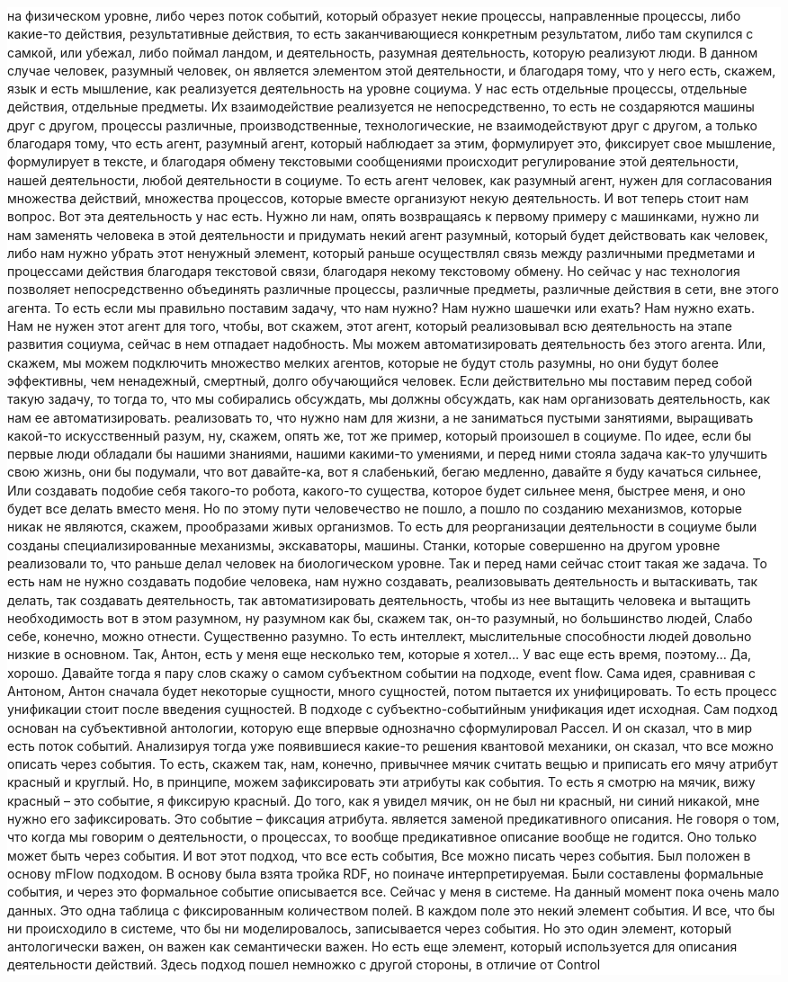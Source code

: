 на физическом уровне, либо через поток событий, который образует некие процессы, направленные процессы, либо какие-то действия, результативные действия, то есть заканчивающиеся конкретным результатом, либо там скупился с самкой, или убежал, либо поймал ландом, и деятельность, разумная деятельность, которую реализуют люди. В данном случае человек, разумный человек, он является элементом этой деятельности, и благодаря тому, что у него есть, скажем, язык и есть мышление, как реализуется деятельность на уровне социума. У нас есть отдельные процессы, отдельные действия, отдельные предметы. Их взаимодействие реализуется не непосредственно, то есть не создаряются машины друг с другом, процессы различные, производственные, технологические, не взаимодействуют друг с другом, а только благодаря тому, что есть агент, разумный агент, который наблюдает за этим, формулирует это, фиксирует свое мышление, формулирует в тексте, и благодаря обмену текстовыми сообщениями происходит регулирование этой деятельности, нашей деятельности, любой деятельности в социуме. То есть агент человек, как разумный агент, нужен для согласования множества действий, множества процессов, которые вместе организуют некую деятельность. И вот теперь стоит нам вопрос. Вот эта деятельность у нас есть. Нужно ли нам, опять возвращаясь к первому примеру с машинками, нужно ли нам заменять человека в этой деятельности и придумать некий агент разумный, который будет действовать как человек, либо нам нужно убрать этот ненужный элемент, который раньше осуществлял связь между различными предметами и процессами действия благодаря текстовой связи, благодаря некому текстовому обмену. Но сейчас у нас технология позволяет непосредственно объединять различные процессы, различные предметы, различные действия в сети, вне этого агента. То есть если мы правильно поставим задачу, что нам нужно? Нам нужно шашечки или ехать? Нам нужно ехать. Нам не нужен этот агент для того, чтобы, вот скажем, этот агент, который реализовывал всю деятельность на этапе развития социума, сейчас в нем отпадает надобность. Мы можем автоматизировать деятельность без этого агента. Или, скажем, мы можем подключить множество мелких агентов, которые не будут столь разумны, но они будут более эффективны, чем ненадежный, смертный, долго обучающийся человек. Если действительно мы поставим перед собой такую задачу, то тогда то, что мы собирались обсуждать, мы должны обсуждать, как нам организовать деятельность, как нам ее автоматизировать. реализовать то, что нужно нам для жизни, а не заниматься пустыми занятиями, выращивать какой-то искусственный разум, ну, скажем, опять же, тот же пример, который произошел в социуме. По идее, если бы первые люди обладали бы нашими знаниями, нашими какими-то умениями, и перед ними стояла задача как-то улучшить свою жизнь, они бы подумали, что вот давайте-ка, вот я слабенький, бегаю медленно, давайте я буду качаться сильнее, Или создавать подобие себя такого-то робота, какого-то существа, которое будет сильнее меня, быстрее меня, и оно будет все делать вместо меня. Но по этому пути человечество не пошло, а пошло по созданию механизмов, которые никак не являются, скажем, прообразами живых организмов. То есть для реорганизации деятельности в социуме были созданы специализированные механизмы, экскаваторы, машины. Станки, которые совершенно на другом уровне реализовали то, что раньше делал человек на биологическом уровне. Так и перед нами сейчас стоит такая же задача. То есть нам не нужно создавать подобие человека, нам нужно создавать, реализовывать деятельность и вытаскивать, так делать, так создавать деятельность, так автоматизировать деятельность, чтобы из нее вытащить человека и вытащить необходимость вот в этом разумном, ну разумном как бы, скажем так, он-то разумный, но большинство людей, Слабо себе, конечно, можно отнести. Существенно разумно. То есть интеллект, мыслительные способности людей довольно низкие в основном. Так, Антон, есть у меня еще несколько тем, которые я хотел… У вас еще есть время, поэтому… Да, хорошо. Давайте тогда я пару слов скажу о самом субъектном событии на подходе, event flow. Сама идея, сравнивая с Антоном, Антон сначала будет некоторые сущности, много сущностей, потом пытается их унифицировать. То есть процесс унификации стоит после введения сущностей. В подходе с субъектно-событийным унификация идет исходная. Сам подход основан на субъективной антологии, которую еще впервые однозначно сформулировал Рассел. И он сказал, что в мир есть поток событий. Анализируя тогда уже появившиеся какие-то решения квантовой механики, он сказал, что все можно описать через события. То есть, скажем так, нам, конечно, привычнее мячик считать вещью и приписать его мячу атрибут красный и круглый. Но, в принципе, можем зафиксировать эти атрибуты как события. То есть я смотрю на мячик, вижу красный – это событие, я фиксирую красный. До того, как я увидел мячик, он не был ни красный, ни синий никакой, мне нужно его зафиксировать. Это событие – фиксация атрибута. является заменой предикативного описания. Не говоря о том, что когда мы говорим о деятельности, о процессах, то вообще предикативное описание вообще не годится. Оно только может быть через события. И вот этот подход, что все есть события, Все можно писать через события. Был положен в основу mFlow подходом. В основу была взята тройка RDF, но поиначе интерпретируемая. Были составлены формальные события, и через это формальное событие описывается все. Сейчас у меня в системе. На данный момент пока очень мало данных. Это одна таблица с фиксированным количеством полей. В каждом поле это некий элемент события. И все, что бы ни происходило в системе, что бы ни моделировалось, записывается через события. Но это один элемент, который антологически важен, он важен как семантически важен. Но есть еще элемент, который используется для описания деятельности действий. Здесь подход пошел немножко с другой стороны, в отличие от Control